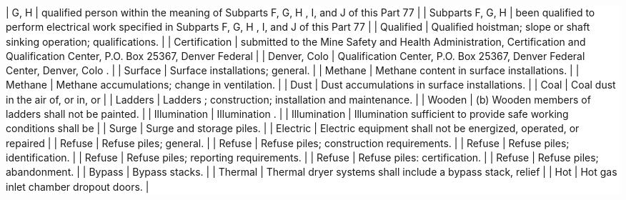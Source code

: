 | G, H                                            | qualified person within the meaning of Subparts F, G, H , I, and J of this Part 77                                                                                                   |
| Subparts F, G, H                                | been qualified to perform electrical work specified in Subparts F, G, H , I, and J of this Part 77                                                                                   |
| Qualified                                       | Qualified  hoistman; slope or shaft sinking operation; qualifications.                                                                                                               |
| Certification                                   | submitted to the Mine Safety and Health Administration, Certification and Qualification Center, P.O. Box 25367, Denver Federal                                                       |
| Denver, Colo                                    | Qualification Center, P.O. Box 25367, Denver Federal Center, Denver, Colo .                                                                                                          |
| Surface                                         | Surface  installations; general.                                                                                                                                                     |
| Methane                                         | Methane  content in surface installations.                                                                                                                                           |
| Methane                                         | Methane  accumulations; change in ventilation.                                                                                                                                       |
| Dust                                            | Dust  accumulations in surface installations.                                                                                                                                        |
| Coal                                            | Coal dust in the air of, or in, or                                                                                                                                                   |
| Ladders                                         | Ladders ; construction; installation and maintenance.                                                                                                                                |
| Wooden                                          | (b)  Wooden  members of ladders shall not be painted.                                                                                                                                |
| Illumination                                    | Illumination .                                                                                                                                                                       |
| Illumination                                    | Illumination sufficient to provide safe working conditions shall be                                                                                                                  |
| Surge                                           | Surge  and storage piles.                                                                                                                                                            |
| Electric                                        | Electric equipment shall not be energized, operated, or repaired                                                                                                                     |
| Refuse                                          | Refuse  piles; general.                                                                                                                                                              |
| Refuse                                          | Refuse  piles; construction requirements.                                                                                                                                            |
| Refuse                                          | Refuse  piles; identification.                                                                                                                                                       |
| Refuse                                          | Refuse  piles; reporting requirements.                                                                                                                                               |
| Refuse                                          | Refuse  piles: certification.                                                                                                                                                        |
| Refuse                                          | Refuse  piles; abandonment.                                                                                                                                                          |
| Bypass                                          | Bypass  stacks.                                                                                                                                                                      |
| Thermal                                         | Thermal dryer systems shall include a bypass stack, relief                                                                                                                           |
| Hot                                             | Hot  gas inlet chamber dropout doors.                                                                                                                                                |